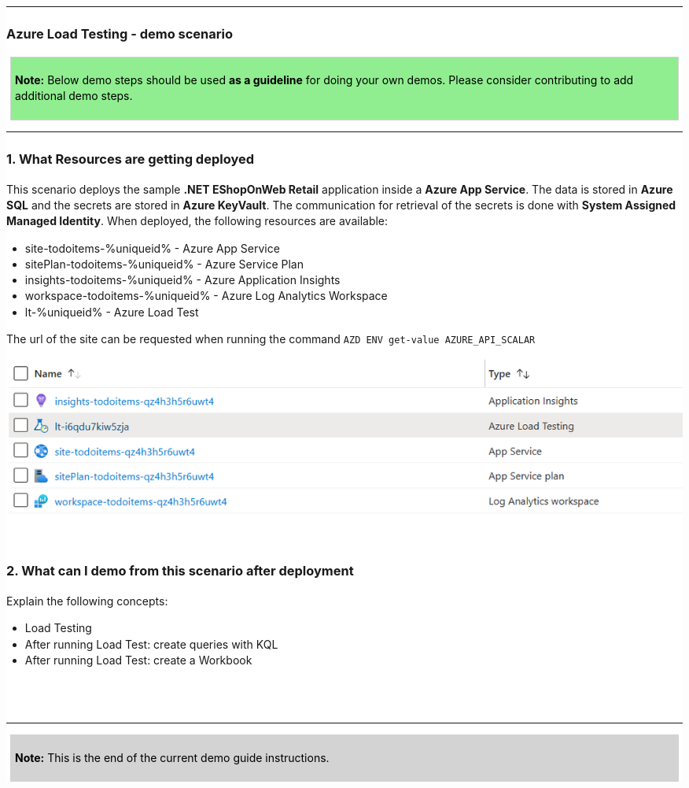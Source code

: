 [comment]: <> (please keep all comment items at the top of the markdown file)
[comment]: <> (please do not change the ***, as well as <div> placeholders for Note and Tip layout)
[comment]: <> (please keep the ### 1. and 2. titles as is for consistency across all demoguides)
[comment]: <> (section 1 provides a bullet list of resources + clarifying screenshots of the key resources details)
[comment]: <> (section 2 provides summarized step-by-step instructions on what to demo)


[comment]: <> (this is the section for the Note: item; please do not make any changes here)
***
### Azure Load Testing - demo scenario

<div style="background: lightgreen; 
            font-size: 14px; 
            color: black;
            padding: 5px; 
            border: 1px solid lightgray; 
            margin: 5px;">

**Note:** Below demo steps should be used **as a guideline** for doing your own demos. Please consider contributing to add additional demo steps.
</div>

***
### 1. What Resources are getting deployed
This scenario deploys the sample **.NET EShopOnWeb Retail** application inside a **Azure App Service**. The data is stored in **Azure SQL** and the secrets are stored in **Azure KeyVault**. The communication for retrieval of the secrets is done with **System Assigned Managed Identity**. When deployed, the following resources are available:

* site-todoitems-%uniqueid% - Azure App Service
* sitePlan-todoitems-%uniqueid% - Azure Service Plan
* insights-todoitems-%uniqueid% - Azure Application Insights
* workspace-todoitems-%uniqueid% - Azure Log Analytics Workspace
* lt-%uniqueid% - Azure Load Test

The url of the site can be requested when running the command `AZD ENV get-value AZURE_API_SCALAR`

<img src="img/ResourceGroup_Overview.png" alt="Resource Group" style="width:100%;">
<br></br>

### 2. What can I demo from this scenario after deployment
Explain the following concepts:
- Load Testing
- After running Load Test: create queries with KQL
- After running Load Test: create a Workbook

[comment]: <> (this is the closing section of the demo steps. Please do not change anything here to keep the layout consistant with the other demoguides.)
<br></br>
***
<div style="background: lightgray; 
            font-size: 14px; 
            color: black;
            padding: 5px; 
            border: 1px solid lightgray; 
            margin: 5px;">

**Note:** This is the end of the current demo guide instructions.
</div>
